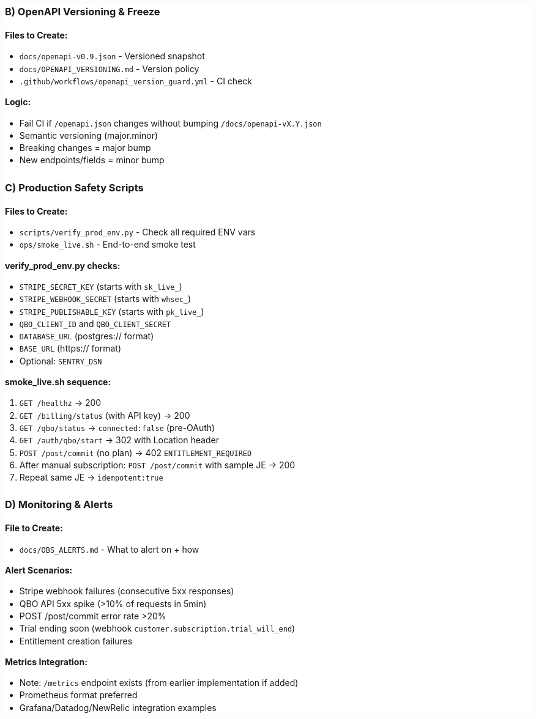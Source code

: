 ### B) OpenAPI Versioning & Freeze

**Files to Create:**
- `docs/openapi-v0.9.json` - Versioned snapshot
- `docs/OPENAPI_VERSIONING.md` - Version policy
- `.github/workflows/openapi_version_guard.yml` - CI check

**Logic:**
- Fail CI if `/openapi.json` changes without bumping `/docs/openapi-vX.Y.json`
- Semantic versioning (major.minor)
- Breaking changes = major bump
- New endpoints/fields = minor bump

### C) Production Safety Scripts

**Files to Create:**
- `scripts/verify_prod_env.py` - Check all required ENV vars
- `ops/smoke_live.sh` - End-to-end smoke test

**verify_prod_env.py checks:**
- `STRIPE_SECRET_KEY` (starts with `sk_live_`)
- `STRIPE_WEBHOOK_SECRET` (starts with `whsec_`)
- `STRIPE_PUBLISHABLE_KEY` (starts with `pk_live_`)
- `QBO_CLIENT_ID` and `QBO_CLIENT_SECRET`
- `DATABASE_URL` (postgres:// format)
- `BASE_URL` (https:// format)
- Optional: `SENTRY_DSN`

**smoke_live.sh sequence:**
1. `GET /healthz` → 200
2. `GET /billing/status` (with API key) → 200
3. `GET /qbo/status` → `connected:false` (pre-OAuth)
4. `GET /auth/qbo/start` → 302 with Location header
5. `POST /post/commit` (no plan) → 402 `ENTITLEMENT_REQUIRED`
6. After manual subscription: `POST /post/commit` with sample JE → 200
7. Repeat same JE → `idempotent:true`

### D) Monitoring & Alerts

**File to Create:**
- `docs/OBS_ALERTS.md` - What to alert on + how

**Alert Scenarios:**
- Stripe webhook failures (consecutive 5xx responses)
- QBO API 5xx spike (>10% of requests in 5min)
- POST /post/commit error rate >20%
- Trial ending soon (webhook `customer.subscription.trial_will_end`)
- Entitlement creation failures

**Metrics Integration:**
- Note: `/metrics` endpoint exists (from earlier implementation if added)
- Prometheus format preferred
- Grafana/Datadog/NewRelic integration examples
